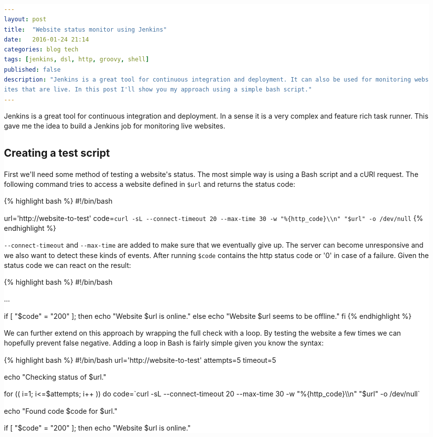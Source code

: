 ```yaml
---
layout: post
title:  "Website status monitor using Jenkins"
date:   2016-01-24 21:14
categories: blog tech
tags: [jenkins, dsl, http, groovy, shell]
published: false
description: "Jenkins is a great tool for continuous integration and deployment. It can also be used for monitoring websites that are live. In this post I'll show you my approach using a simple bash script."
---
```


Jenkins is a great tool for continuous integration and deployment. In a sense it is a very complex and feature rich task runner. This gave me the idea to build a Jenkins job for monitoring live websites.


## Creating a test script

First we'll need some method of testing a website's status. The most simple way is using a Bash script and a cURl request. The following command tries to access a website defined in `$url` and returns the status code:

{% highlight bash %}
#!/bin/bash

url='http://website-to-test'
code=`curl -sL --connect-timeout 20 --max-time 30 -w "%{http_code}\\n" "$url" -o /dev/null`
{% endhighlight %}

`--connect-timeout` and `--max-time` are added to make sure that we eventually give up. The server can become unresponsive and we also want to detect these kinds of events. After running `$code` contains the http status code or '0' in case of a failure. Given the status code we can react on the result:

{% highlight bash %}
#!/bin/bash

...

if [ "$code" = "200" ]; then
  echo "Website $url is online."
else
  echo "Website $url seems to be offline."
fi
{% endhighlight %}

We can further extend on this approach by wrapping the full check with a loop. By testing the website a few times we can hopefully prevent false negative. Adding a loop in Bash is fairly simple given you know the syntax:

{% highlight bash %}
#!/bin/bash
url='http://website-to-test'
attempts=5
timeout=5

echo "Checking status of $url."

for (( i=1; i<=$attempts; i++ ))
do
  code=`curl -sL --connect-timeout 20 --max-time 30 -w "%{http_code}\\n" "$url" -o /dev/null`

  echo "Found code $code for $url."

  if [ "$code" = "200" ]; then
    echo "Website $url is online."